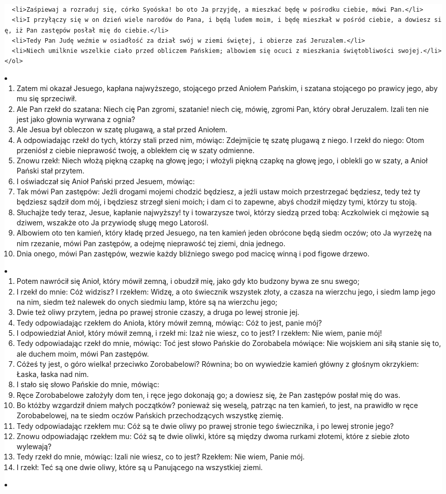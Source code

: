       <li>Zaśpiewaj a rozraduj się, córko Syoóska! bo oto Ja przyjdę, a mieszkać będę w pośrodku ciebie, mówi Pan.</li>
      <li>I przyłączy się w on dzień wiele narodów do Pana, i będą ludem moim, i będę mieszkał w pośród ciebie, a dowiesz się, iż Pan zastępów posłał mię do ciebie.</li>
      <li>Tedy Pan Judę weźmie w osiadłość za dział swój w ziemi świętej, i obierze zaś Jeruzalem.</li>
      <li>Niech umilknie wszelkie ciało przed obliczem Pańskiem; albowiem się ocuci z mieszkania świętobliwości swojej.</li>
    </ol>
  </li>
  <li>
    <ol>
      <li>Zatem mi okazał Jesuego, kapłana najwyższego, stojącego przed Aniołem Pańskim, i szatana stojącego po prawicy jego, aby mu się sprzeciwił.</li>
      <li>Ale Pan rzekł do szatana: Niech cię Pan zgromi, szatanie! niech cię, mówię, zgromi Pan, który obrał Jeruzalem. Izali ten nie jest jako głownia wyrwana z ognia?</li>
      <li>Ale Jesua był obleczon w szatę plugawą, a stał przed Aniołem.</li>
      <li>A odpowiadając rzekł do tych, którzy stali przed nim, mówiąc: Zdejmijcie tę szatę plugawą z niego. I rzekł do niego: Otom przeniósł z ciebie nieprawość twoję, a oblekłem cię w szaty odmienne.</li>
      <li>Znowu rzekł: Niech włożą piękną czapkę na głowę jego; i włożyli piękną czapkę na głowę jego, i oblekli go w szaty, a Anioł Pański stał przytem.</li>
      <li>I oświadczał się Anioł Pański przed Jesuem, mówiąc:</li>
      <li>Tak mówi Pan zastępów: Jeźli drogami mojemi chodzić będziesz, a jeźli ustaw moich przestrzegać będziesz, tedy też ty będziesz sądził dom mój, i będziesz strzegł sieni moich; i dam ci to zapewne, abyś chodził między tymi, którzy tu stoją.</li>
      <li>Słuchajże tedy teraz, Jesue, kapłanie najwyższy! ty i towarzysze twoi, którzy siedzą przed tobą: Aczkolwiek ci mężowie są dziwem, wszakże oto Ja przywiodę sługę mego Latorośl.</li>
      <li>Albowiem oto ten kamień, który kładę przed Jesuego, na ten kamień jeden obrócone będą siedm oczów; oto Ja wyrzeżę na nim rzezanie, mówi Pan zastępów, a odejmę nieprawość tej ziemi, dnia jednego.</li>
      <li>Dnia onego, mówi Pan zastępów, wezwie każdy bliźniego swego pod macicę winną i pod figowe drzewo.</li>
    </ol>
  </li>
  <li>
    <ol>
      <li>Potem nawrócił się Anioł, który mówił zemną, i obudził mię, jako gdy kto budzony bywa ze snu swego;</li>
      <li>I rzekł do mnie: Cóż widzisz? I rzekłem: Widzę, a oto świecznik wszystek złoty, a czasza na wierzchu jego, i siedm lamp jego na nim, siedm też nalewek do onych siedmiu lamp, które są na wierzchu jego;</li>
      <li>Dwie też oliwy przytem, jedna po prawej stronie czaszy, a druga po lewej stronie jej.</li>
      <li>Tedy odpowiadając rzekłem do Anioła, który mówił zemną, mówiąc: Cóż to jest, panie mój?</li>
      <li>I odpowiedział Anioł, który mówił zemną, i rzekł mi: Izaż nie wiesz, co to jest? I rzekłem: Nie wiem, panie mój!</li>
      <li>Tedy odpowiadając rzekł do mnie, mówiąc: Toć jest słowo Pańskie do Zorobabela mówiące: Nie wojskiem ani siłą stanie się to, ale duchem moim, mówi Pan zastępów.</li>
      <li>Cóżeś ty jest, o góro wielka! przeciwko Zorobabelowi? Równina; bo on wywiedzie kamień główny z głośnym okrzykiem: Łaska, łaska nad nim.</li>
      <li>I stało się słowo Pańskie do mnie, mówiąc:</li>
      <li>Ręce Zorobabelowe założyły dom ten, i ręce jego dokonają go; a dowiesz się, że Pan zastępów posłał mię do was.</li>
      <li>Bo któżby wzgardził dniem małych początków? ponieważ się weselą, patrząc na ten kamień, to jest, na prawidło w ręce Zorobabelowej, na te siedm oczów Pańskich przechodzących wszystkę ziemię.</li>
      <li>Tedy odpowiadając rzekłem mu: Cóż są te dwie oliwy po prawej stronie tego świecznika, i po lewej stronie jego?</li>
      <li>Znowu odpowiadając rzekłem mu: Cóż są te dwie oliwki, które są między dwoma rurkami złotemi, które z siebie złoto wylewają?</li>
      <li>Tedy rzekł do mnie, mówiąc: Izali nie wiesz, co to jest? Rzekłem: Nie wiem, Panie mój.</li>
      <li>I rzekł: Teć są one dwie oliwy, które są u Panującego na wszystkiej ziemi.</li>
    </ol>
  </li>
  <li>
    <ol>